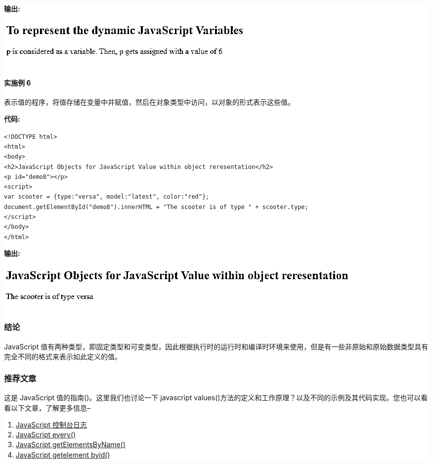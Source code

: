 **输出:**

![Output-1.5](img/d1c074bc65f84e514d58d986b068f64d.png "Output-1.4")



#### 实施例 6

表示值的程序，将值存储在变量中并赋值，然后在对象类型中访问，以对象的形式表示这些值。

**代码:**

```
<!DOCTYPE html>
<html>
<body>
<h2>JavaScript Objects for JavaScript Value within object reresentation</h2>
<p id="demo8"></p>
<script>
var scooter = {type:"versa", model:"latest", color:"red"};
document.getElementById("demo8").innerHTML = "The scooter is of type " + scooter.type;
</script>
</body>
</html>
```

**输出:**

![Output-1.6](img/cbf17a1804fce8e0c913b1932dc34066.png "Output-1.6")



### 结论

JavaScript 值有两种类型，即固定类型和可变类型，因此根据执行时的运行时和编译时环境来使用，但是有一些非原始和原始数据类型具有完全不同的格式来表示如此定义的值。

### 推荐文章

这是 JavaScript 值的指南()。这里我们也讨论一下 javascript values()方法的定义和工作原理？以及不同的示例及其代码实现。您也可以看看以下文章，了解更多信息–

1.  [JavaScript 控制台日志](https://www.educba.com/javascript-console-log/)
2.  [JavaScript every()](https://www.educba.com/javascript-every/)
3.  [JavaScript getElementsByName()](https://www.educba.com/javascript-getelementsbyname/)
4.  [JavaScript getelement byid()](https://www.educba.com/javascript-getelementbyid/)





